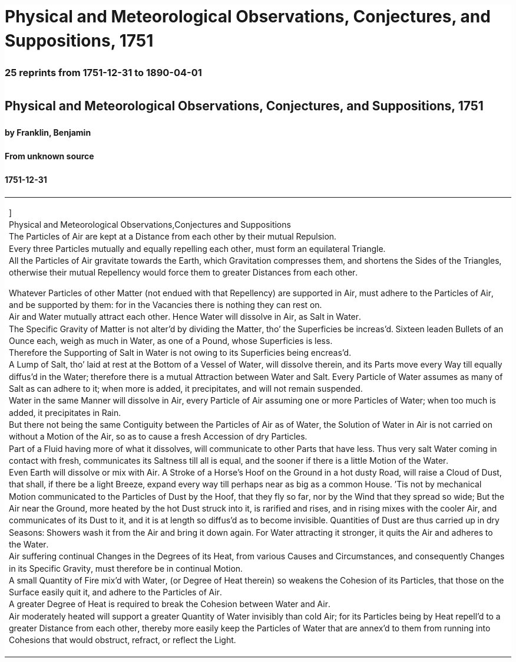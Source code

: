 
# Physical and Meteorological Observations, Conjectures, and Suppositions, 1751

### 25 reprints from 1751-12-31 to 1890-04-01

## Physical and Meteorological Observations, Conjectures, and Suppositions, 1751

#### by Franklin, Benjamin

#### From unknown source

#### 1751-12-31

<table style="width: 100%;"><tr><td style="width: 50%">

]  
Physical and Meteorological Observations,Conjectures and Suppositions  
The Particles of Air are kept at a Distance from each other by their mutual Repulsion.  
Every three Particles mutually and equally repelling each other, must form an equilateral Triangle.  
All the Particles of Air gravitate towards the Earth, which Gravitation compresses them, and shortens the Sides of the Triangles, otherwise their mutual Repellency would force them to greater Distances from each other.  
  
Whatever Particles of other Matter (not endued with that Repellency) are supported in Air, must adhere to the Particles of Air, and be supported by them: for in the Vacancies there is nothing they can rest on.  
Air and Water mutually attract each other. Hence Water will dissolve in Air, as Salt in Water.  
The Specific Gravity of Matter is not alter’d by dividing the Matter, tho’ the Superficies be increas’d. Sixteen leaden Bullets of an Ounce each, weigh as much in Water, as one of a Pound, whose Superficies is less.  
Therefore the Supporting of Salt in Water is not owing to its Superficies being encreas’d.  
A Lump of Salt, tho’ laid at rest at the Bottom of a Vessel of Water, will dissolve therein, and its Parts move every Way till equally diffus’d in the Water; therefore there is a mutual Attraction between Water and Salt. Every Particle of Water assumes as many of Salt as can adhere to it; when more is added, it precipitates, and will not remain suspended.  
Water in the same Manner will dissolve in Air, every Particle of Air assuming one or more Particles of Water; when too much is added, it precipitates in Rain.  
But there not being the same Contiguity between the Particles of Air as of Water, the Solution of Water in Air is not carried on without a Motion of the Air, so as to cause a fresh Accession of dry Particles.  
Part of a Fluid having more of what it dissolves, will communicate to other Parts that have less. Thus very salt Water coming in contact with fresh, communicates its Saltness till all is equal, and the sooner if there is a little Motion of the Water.  
Even Earth will dissolve or mix with Air. A Stroke of a Horse’s Hoof on the Ground in a hot dusty Road, will raise a Cloud of Dust, that shall, if there be a light Breeze, expand every way till perhaps near as big as a common House. ’Tis not by mechanical Motion communicated to the Particles of Dust by the Hoof, that they fly so far, nor by the Wind that they spread so wide; But the Air near the Ground, more heated by the hot Dust struck into it, is rarified and rises, and in rising mixes with the cooler Air, and communicates of its Dust to it, and it is at length so diffus’d as to become invisible. Quantities of Dust are thus carried up in dry Seasons: Showers wash it from the Air and bring it down again. For Water attracting it stronger, it quits the Air and adheres to the Water.  
Air suffering continual Changes in the Degrees of its Heat, from various Causes and Circumstances, and consequently Changes in its Specific Gravity, must therefore be in continual Motion.  
A small Quantity of Fire mix’d with Water, (or Degree of Heat therein) so weakens the Cohesion of its Particles, that those on the Surface easily quit it, and adhere to the Particles of Air.  
A greater Degree of Heat is required to break the Cohesion between Water and Air.  
Air moderately heated will support a greater Quantity of Water invisibly than cold Air; for its Particles being by Heat repell’d to a greater Distance from each other, thereby more easily keep the Particles of Water that are annex’d to them from running into Cohesions that would obstruct, refract, or reflect the Light.  